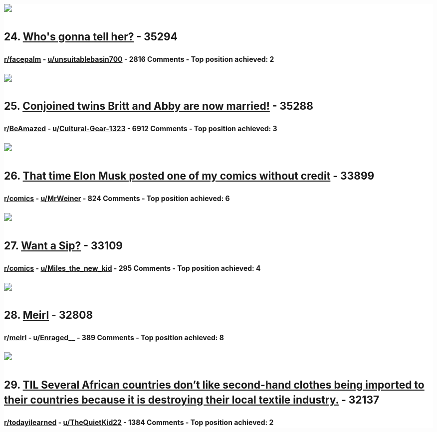 <a href="https://i.redd.it/fg6k880qgfwa1.png"><img src="https://b.thumbs.redditmedia.com/IQTqPoS2m05q2DcC_iTQeBupeWYZNiQHNVdgNIgFZrU.jpg"></img></a>

## 24. [Who's gonna tell her?](http://reddit.com/r/facepalm/comments/1308lzb/whos_gonna_tell_her/) - 35294
#### [r/facepalm](http://reddit.com/r/facepalm) - [u/unsuitablebasin700](http://reddit.com/u/unsuitablebasin700) - 2816 Comments - Top position achieved: 2

<a href="https://i.redd.it/wucxsbe2kcwa1.jpg"><img src="https://a.thumbs.redditmedia.com/S0RKvnUC_BduFMKBLeiGbJwlaVCHbC8VvAMwGGgyLY8.jpg"></img></a>

## 25. [Conjoined twins Britt and Abby are now married!](http://reddit.com/r/BeAmazed/comments/130ncpd/conjoined_twins_britt_and_abby_are_now_married/) - 35288
#### [r/BeAmazed](http://reddit.com/r/BeAmazed) - [u/Cultural-Gear-1323](http://reddit.com/u/Cultural-Gear-1323) - 6912 Comments - Top position achieved: 3

<a href="https://www.reddit.com/gallery/130ncpd"><img src="https://a.thumbs.redditmedia.com/Y-CxDGianqdnMlY1_MyI8nhJm_vNpWjCVJMjv30oWG0.jpg"></img></a>

## 26. [That time Elon Musk posted one of my comics without credit](http://reddit.com/r/comics/comments/130lnpg/that_time_elon_musk_posted_one_of_my_comics/) - 33899
#### [r/comics](http://reddit.com/r/comics) - [u/MrWeiner](http://reddit.com/u/MrWeiner) - 824 Comments - Top position achieved: 6

<a href="https://i.redd.it/03cfq22wefwa1.jpg"><img src="https://b.thumbs.redditmedia.com/zvIwAxg5lW04Jld42od4ob1Q6dqQ1hfV3gF17crXevA.jpg"></img></a>

## 27. [Want a Sip?](http://reddit.com/r/comics/comments/130eun8/want_a_sip/) - 33109
#### [r/comics](http://reddit.com/r/comics) - [u/Miles_the_new_kid](http://reddit.com/u/Miles_the_new_kid) - 295 Comments - Top position achieved: 4

<a href="https://i.redd.it/v5o8teg37ewa1.png"><img src="https://a.thumbs.redditmedia.com/LXdcMtiSlVgqbSXSWw22VlwobBFP30WuwNc6vNh4QJ8.jpg"></img></a>

## 28. [Meirl](http://reddit.com/r/meirl/comments/1311tal/meirl/) - 32808
#### [r/meirl](http://reddit.com/r/meirl) - [u/Enraged__](http://reddit.com/u/Enraged__) - 389 Comments - Top position achieved: 8

<a href="https://i.redd.it/6wznqkw0kiwa1.jpg"><img src="https://b.thumbs.redditmedia.com/_1C_NHEg8oTUh25KwHZxTiy2W8jsiOrHl0brIkvYMYg.jpg"></img></a>

## 29. [TIL Several African countries don’t like second-hand clothes being imported to their countries because it is destroying their local textile industry.](http://reddit.com/r/todayilearned/comments/130c0cg/til_several_african_countries_dont_like/) - 32137
#### [r/todayilearned](http://reddit.com/r/todayilearned) - [u/TheQuietKid22](http://reddit.com/u/TheQuietKid22) - 1384 Comments - Top position achieved: 2
